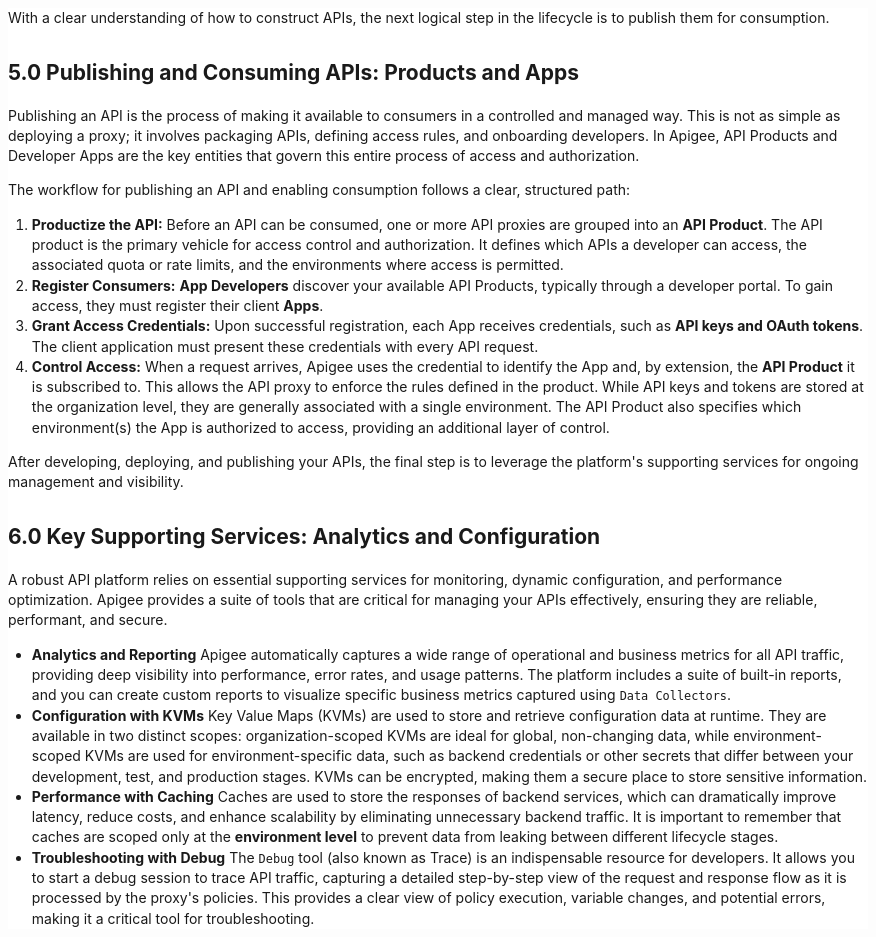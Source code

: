 With a clear understanding of how to construct APIs, the next logical step in the lifecycle is to publish them for consumption.

## 5.0 Publishing and Consuming APIs: Products and Apps

Publishing an API is the process of making it available to consumers in a controlled and managed way. This is not as simple as deploying a proxy; it involves packaging APIs, defining access rules, and onboarding developers. In Apigee, API Products and Developer Apps are the key entities that govern this entire process of access and authorization.

The workflow for publishing an API and enabling consumption follows a clear, structured path:

1. **Productize the API:** Before an API can be consumed, one or more API proxies are grouped into an **API Product**. The API product is the primary vehicle for access control and authorization. It defines which APIs a developer can access, the associated quota or rate limits, and the environments where access is permitted.
2. **Register Consumers:** **App Developers** discover your available API Products, typically through a developer portal. To gain access, they must register their client **Apps**.
3. **Grant Access Credentials:** Upon successful registration, each App receives credentials, such as **API keys and OAuth tokens**. The client application must present these credentials with every API request.
4. **Control Access:** When a request arrives, Apigee uses the credential to identify the App and, by extension, the **API Product** it is subscribed to. This allows the API proxy to enforce the rules defined in the product. While API keys and tokens are stored at the organization level, they are generally associated with a single environment. The API Product also specifies which environment(s) the App is authorized to access, providing an additional layer of control.

After developing, deploying, and publishing your APIs, the final step is to leverage the platform's supporting services for ongoing management and visibility.

## 6.0 Key Supporting Services: Analytics and Configuration

A robust API platform relies on essential supporting services for monitoring, dynamic configuration, and performance optimization. Apigee provides a suite of tools that are critical for managing your APIs effectively, ensuring they are reliable, performant, and secure.

- **Analytics and Reporting** Apigee automatically captures a wide range of operational and business metrics for all API traffic, providing deep visibility into performance, error rates, and usage patterns. The platform includes a suite of built-in reports, and you can create custom reports to visualize specific business metrics captured using `Data Collectors`.
- **Configuration with KVMs** Key Value Maps (KVMs) are used to store and retrieve configuration data at runtime. They are available in two distinct scopes: organization-scoped KVMs are ideal for global, non-changing data, while environment-scoped KVMs are used for environment-specific data, such as backend credentials or other secrets that differ between your development, test, and production stages. KVMs can be encrypted, making them a secure place to store sensitive information.
- **Performance with Caching** Caches are used to store the responses of backend services, which can dramatically improve latency, reduce costs, and enhance scalability by eliminating unnecessary backend traffic. It is important to remember that caches are scoped only at the **environment level** to prevent data from leaking between different lifecycle stages.
- **Troubleshooting with Debug** The `Debug` tool (also known as Trace) is an indispensable resource for developers. It allows you to start a debug session to trace API traffic, capturing a detailed step-by-step view of the request and response flow as it is processed by the proxy's policies. This provides a clear view of policy execution, variable changes, and potential errors, making it a critical tool for troubleshooting.

